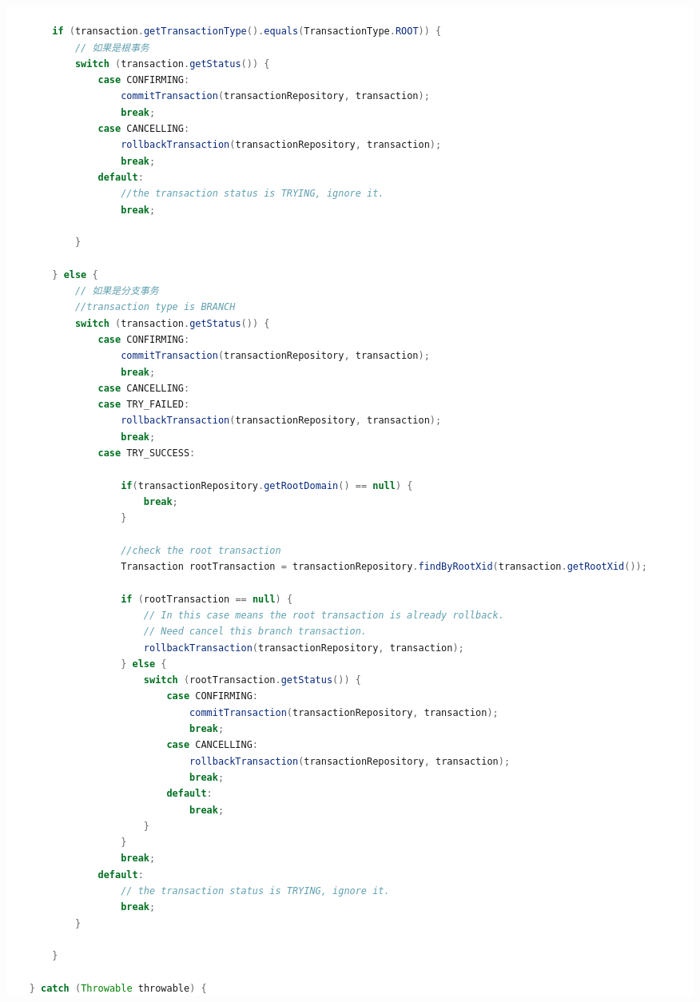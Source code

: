 ```java

        if (transaction.getTransactionType().equals(TransactionType.ROOT)) {
            // 如果是根事务
            switch (transaction.getStatus()) {
                case CONFIRMING:
                    commitTransaction(transactionRepository, transaction);
                    break;
                case CANCELLING:
                    rollbackTransaction(transactionRepository, transaction);
                    break;
                default:
                    //the transaction status is TRYING, ignore it.
                    break;

            }

        } else {
            // 如果是分支事务
            //transaction type is BRANCH
            switch (transaction.getStatus()) {
                case CONFIRMING:
                    commitTransaction(transactionRepository, transaction);
                    break;
                case CANCELLING:
                case TRY_FAILED:
                    rollbackTransaction(transactionRepository, transaction);
                    break;
                case TRY_SUCCESS:

                    if(transactionRepository.getRootDomain() == null) {
                        break;
                    }

                    //check the root transaction
                    Transaction rootTransaction = transactionRepository.findByRootXid(transaction.getRootXid());

                    if (rootTransaction == null) {
                        // In this case means the root transaction is already rollback.
                        // Need cancel this branch transaction.
                        rollbackTransaction(transactionRepository, transaction);
                    } else {
                        switch (rootTransaction.getStatus()) {
                            case CONFIRMING:
                                commitTransaction(transactionRepository, transaction);
                                break;
                            case CANCELLING:
                                rollbackTransaction(transactionRepository, transaction);
                                break;
                            default:
                                break;
                        }
                    }
                    break;
                default:
                    // the transaction status is TRYING, ignore it.
                    break;
            }

        }

    } catch (Throwable throwable) {

```